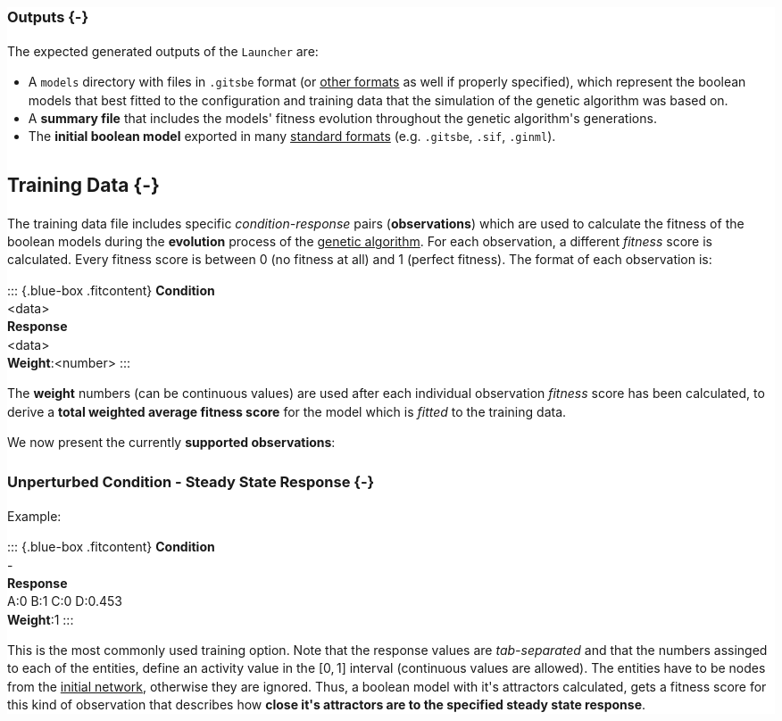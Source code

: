 ### Outputs {-}

The expected generated outputs of the `Launcher` are:

- A `models` directory with files in `.gitsbe` format (or [other formats](#export) as well if properly specified), which represent the boolean models that best fitted to the configuration and training data that the simulation of the genetic algorithm was based on.
- A **summary file** that includes the models' fitness evolution throughout the genetic algorithm's generations.
- The **initial boolean model** exported in many [standard formats](#export) (e.g. `.gitsbe`, `.sif`, `.ginml`).

## Training Data {-}

The training data file includes specific *condition-response* pairs (**observations**) which are used to calculate the fitness of the boolean models during the **evolution** process of the [genetic algorithm](#gitsbe-description).
For each observation, a different *fitness* score is calculated.
Every fitness score is between $0$ (no fitness at all) and $1$ (perfect fitness).
The format of each observation is:

::: {.blue-box .fitcontent}
**Condition**  
\<data\>  
**Response**  
\<data\>  
**Weight**:\<number\>
:::

The **weight** numbers (can be continuous values) are used after each individual observation *fitness* score has been calculated, to derive a **total weighted average fitness score** for the model which is *fitted* to the training data.

We now present the currently **supported observations**:

### Unperturbed Condition - Steady State Response {-}

Example:

::: {.blue-box .fitcontent}
**Condition**  
\-  
**Response**  
A:0 B:1 C:0 D:0.453  
**Weight**:1
:::

This is the most commonly used training option.
Note that the response values are *tab-separated* and that the numbers assinged to each of the entities, define an activity value in the $[0,1]$ interval (continuous values are allowed).
The entities have to be nodes from the [initial network](#inputs), otherwise they are ignored.
Thus, a boolean model with it's attractors calculated, gets a fitness score for this kind of observation that describes how **close it's attractors are to the specified steady state response**.
